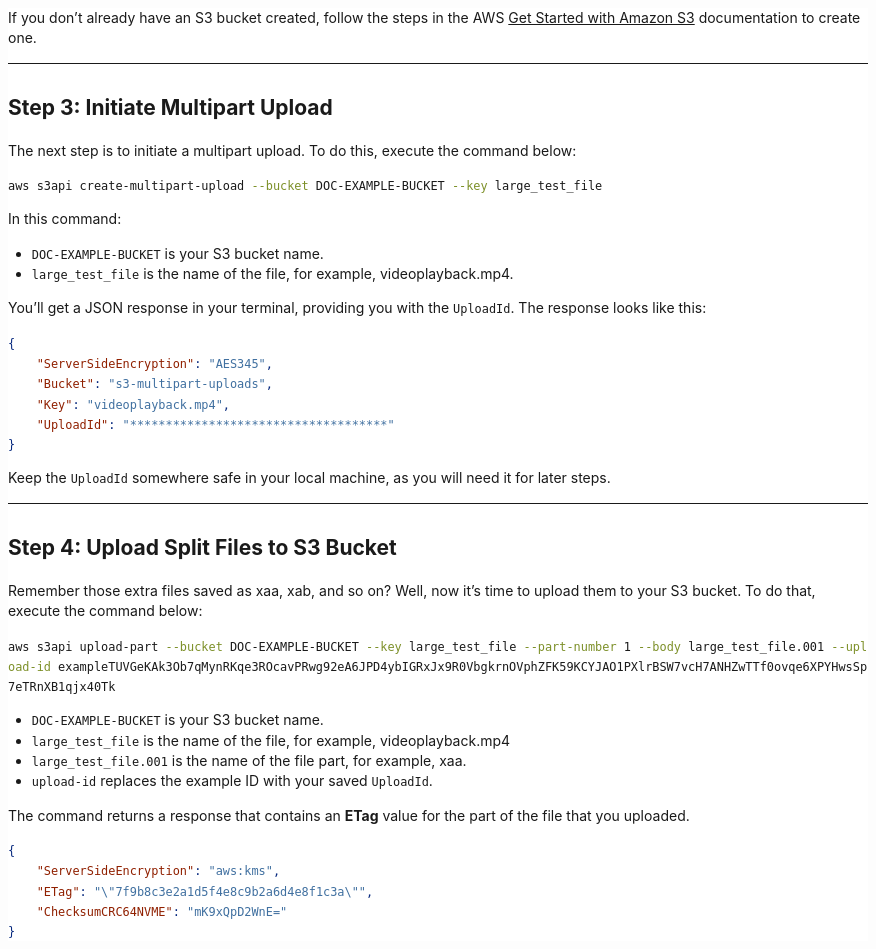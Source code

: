 If you don’t already have an S3 bucket created, follow the steps in the AWS [<FontIcon icon="fa-brands fa-aws"/>Get Started with Amazon S3](https://docs.aws.amazon.com/AmazonS3/latest/userguide/GetStartedWithS3.html) documentation to create one.

---

## Step 3: Initiate Multipart Upload

The next step is to initiate a multipart upload. To do this, execute the command below:

```sh
aws s3api create-multipart-upload --bucket DOC-EXAMPLE-BUCKET --key large_test_file
```

In this command:

- `DOC-EXAMPLE-BUCKET` is your S3 bucket name.
- `large_test_file` is the name of the file, for example, videoplayback.mp4.

You’ll get a JSON response in your terminal, providing you with the `UploadId`. The response looks like this:

```json
{
    "ServerSideEncryption": "AES345",
    "Bucket": "s3-multipart-uploads",
    "Key": "videoplayback.mp4",
    "UploadId": "************************************"
}
```

Keep the `UploadId` somewhere safe in your local machine, as you will need it for later steps.

---

## Step 4: Upload Split Files to S3 Bucket

Remember those extra files saved as xaa, xab, and so on? Well, now it’s time to upload them to your S3 bucket. To do that, execute the command below:

```sh
aws s3api upload-part --bucket DOC-EXAMPLE-BUCKET --key large_test_file --part-number 1 --body large_test_file.001 --upload-id exampleTUVGeKAk3Ob7qMynRKqe3ROcavPRwg92eA6JPD4ybIGRxJx9R0VbgkrnOVphZFK59KCYJAO1PXlrBSW7vcH7ANHZwTTf0ovqe6XPYHwsSp7eTRnXB1qjx40Tk
```

- `DOC-EXAMPLE-BUCKET` is your S3 bucket name.
- `large_test_file` is the name of the file, for example, videoplayback.mp4
- `large_test_file.001` is the name of the file part, for example, xaa.
- `upload-id` replaces the example ID with your saved `UploadId`.

The command returns a response that contains an **ETag** value for the part of the file that you uploaded.

```json
{
    "ServerSideEncryption": "aws:kms",
    "ETag": "\"7f9b8c3e2a1d5f4e8c9b2a6d4e8f1c3a\"",
    "ChecksumCRC64NVME": "mK9xQpD2WnE="
}
```
